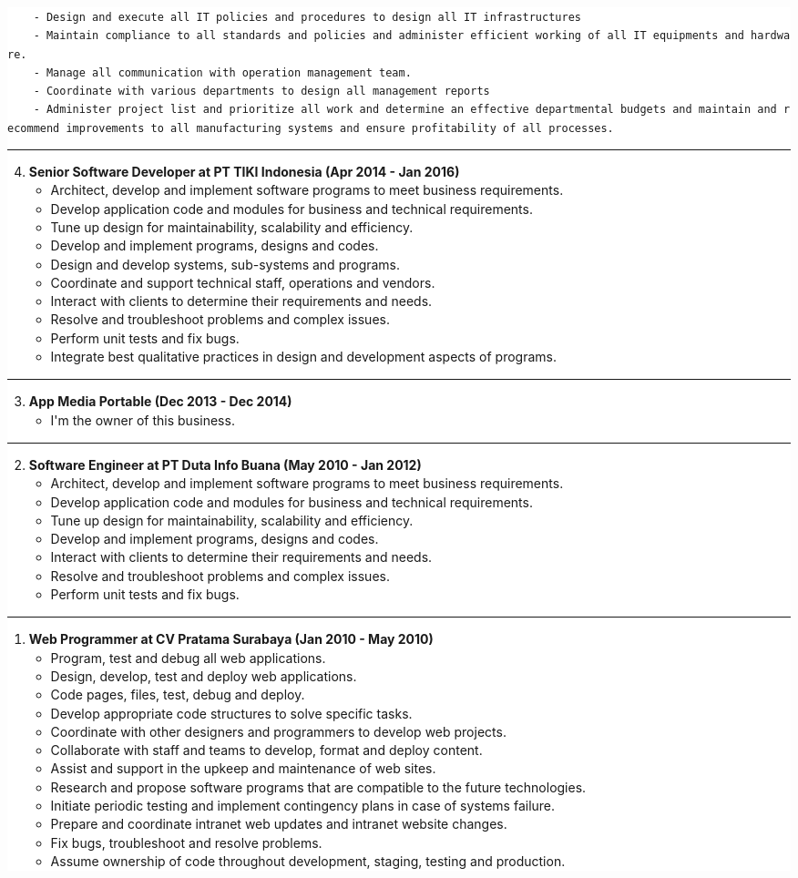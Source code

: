        - Design and execute all IT policies and procedures to design all IT infrastructures
        - Maintain compliance to all standards and policies and administer efficient working of all IT equipments and hardware.
        - Manage all communication with operation management team.
        - Coordinate with various departments to design all management reports
        - Administer project list and prioritize all work and determine an effective departmental budgets and maintain and recommend improvements to all manufacturing systems and ensure profitability of all processes.

---

4. **Senior Software Developer at PT TIKI Indonesia (Apr 2014 - Jan 2016)**
    - Architect, develop and implement software programs to meet business requirements.
    - Develop application code and modules for business and technical requirements.
    - Tune up design for maintainability, scalability and efficiency.
    - Develop and implement programs, designs and codes.
    - Design and develop systems, sub-systems and programs.
    - Coordinate and support technical staff, operations and vendors.
    - Interact with clients to determine their requirements and needs.
    - Resolve and troubleshoot problems and complex issues.
    - Perform unit tests and fix bugs.
    - Integrate best qualitative practices in design and development aspects of programs.

---

3. **App Media Portable (Dec 2013 - Dec 2014)**
    - I'm the owner of this business.

---

2. **Software Engineer at PT Duta Info Buana (May 2010 - Jan 2012)**
    - Architect, develop and implement software programs to meet business requirements.
    - Develop application code and modules for business and technical requirements.
    - Tune up design for maintainability, scalability and efficiency.
    - Develop and implement programs, designs and codes.
    - Interact with clients to determine their requirements and needs.
    - Resolve and troubleshoot problems and complex issues.
    - Perform unit tests and fix bugs.

---

1. **Web Programmer at CV Pratama Surabaya (Jan 2010 - May 2010)**
    - Program, test and debug all web applications.
    - Design, develop, test and deploy web applications.
    - Code pages, files, test, debug and deploy.
    - Develop appropriate code structures to solve specific tasks.
    - Coordinate with other designers and programmers to develop web projects.
    - Collaborate with staff and teams to develop, format and deploy content.
    - Assist and support in the upkeep and maintenance of web sites.
    - Research and propose software programs that are compatible to the future technologies.
    - Initiate periodic testing and implement contingency plans in case of systems failure.
    - Prepare and coordinate intranet web updates and intranet website changes.
    - Fix bugs, troubleshoot and resolve problems.
    - Assume ownership of code throughout development, staging, testing and production.